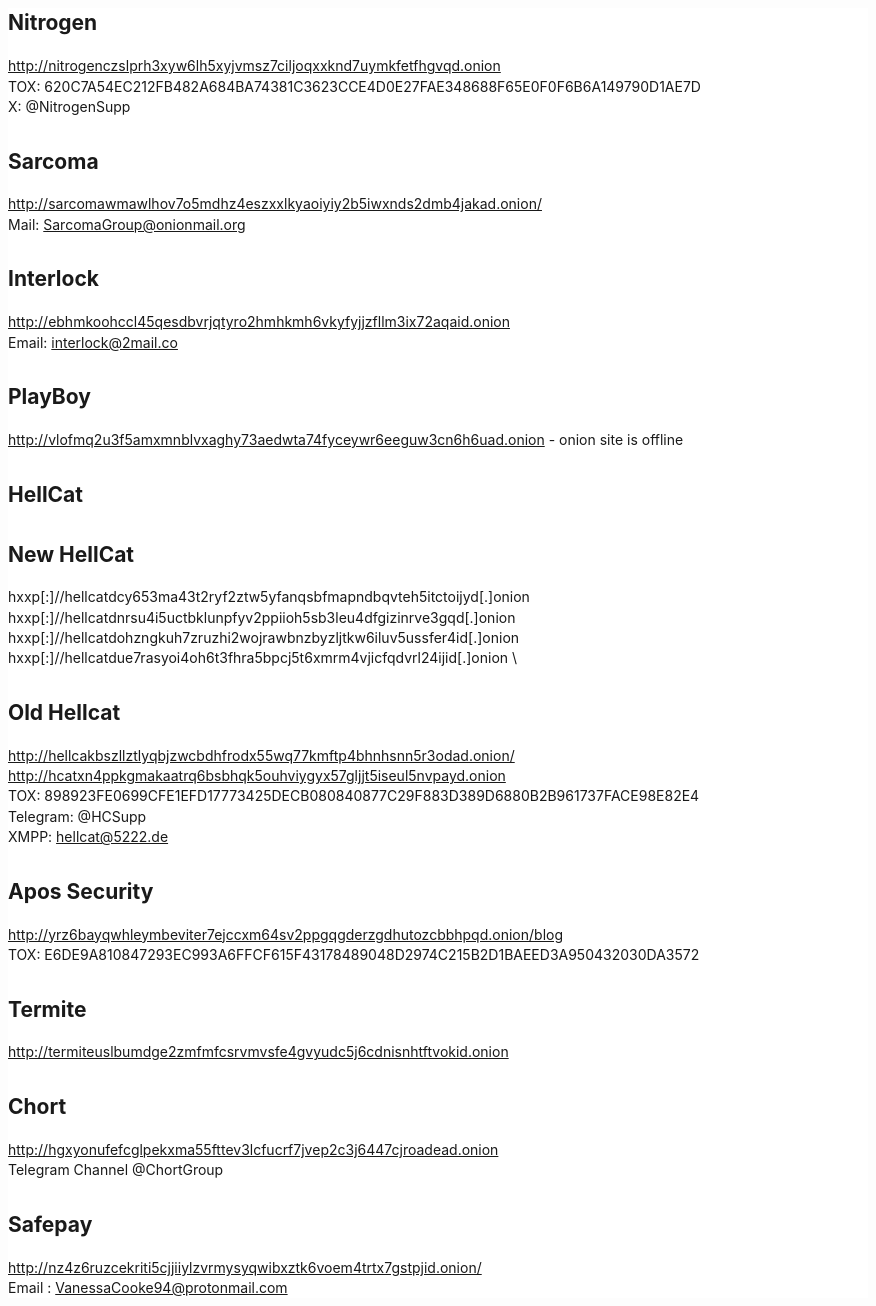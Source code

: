 ## Nitrogen
http://nitrogenczslprh3xyw6lh5xyjvmsz7ciljoqxxknd7uymkfetfhgvqd.onion \
TOX: 620C7A54EC212FB482A684BA74381C3623CCE4D0E27FAE348688F65E0F0F6B6A149790D1AE7D \
X: @NitrogenSupp

## Sarcoma
http://sarcomawmawlhov7o5mdhz4eszxxlkyaoiyiy2b5iwxnds2dmb4jakad.onion/ \
Mail: SarcomaGroup@onionmail.org

## Interlock
http://ebhmkoohccl45qesdbvrjqtyro2hmhkmh6vkyfyjjzfllm3ix72aqaid.onion \
Email: interlock@2mail.co

## PlayBoy
http://vlofmq2u3f5amxmnblvxaghy73aedwta74fyceywr6eeguw3cn6h6uad.onion - onion site is offline

## HellCat
## New HellCat
hxxp[:]//hellcatdcy653ma43t2ryf2ztw5yfanqsbfmapndbqvteh5itctoijyd[.]onion \
hxxp[:]//hellcatdnrsu4i5uctbklunpfyv2ppiioh5sb3leu4dfgizinrve3gqd[.]onion \
hxxp[:]//hellcatdohzngkuh7zruzhi2wojrawbnzbyzljtkw6iluv5ussfer4id[.]onion \
hxxp[:]//hellcatdue7rasyoi4oh6t3fhra5bpcj5t6xmrm4vjicfqdvrl24ijid[.]onion \
## Old Hellcat
http://hellcakbszllztlyqbjzwcbdhfrodx55wq77kmftp4bhnhsnn5r3odad.onion/ \
http://hcatxn4ppkgmakaatrq6bsbhqk5ouhviygyx57gljjt5iseul5nvpayd.onion \
TOX: 898923FE0699CFE1EFD17773425DECB080840877C29F883D389D6880B2B961737FACE98E82E4 \
Telegram: @HCSupp \
XMPP: hellcat@5222.de

## Apos Security
http://yrz6bayqwhleymbeviter7ejccxm64sv2ppgqgderzgdhutozcbbhpqd.onion/blog \
TOX: E6DE9A810847293EC993A6FFCF615F43178489048D2974C215B2D1BAEED3A950432030DA3572

## Termite
http://termiteuslbumdge2zmfmfcsrvmvsfe4gvyudc5j6cdnisnhtftvokid.onion

## Chort
http://hgxyonufefcglpekxma55fttev3lcfucrf7jvep2c3j6447cjroadead.onion \
Telegram Channel @ChortGroup

## Safepay
http://nz4z6ruzcekriti5cjjiiylzvrmysyqwibxztk6voem4trtx7gstpjid.onion/ \
Email : VanessaCooke94@protonmail.com
